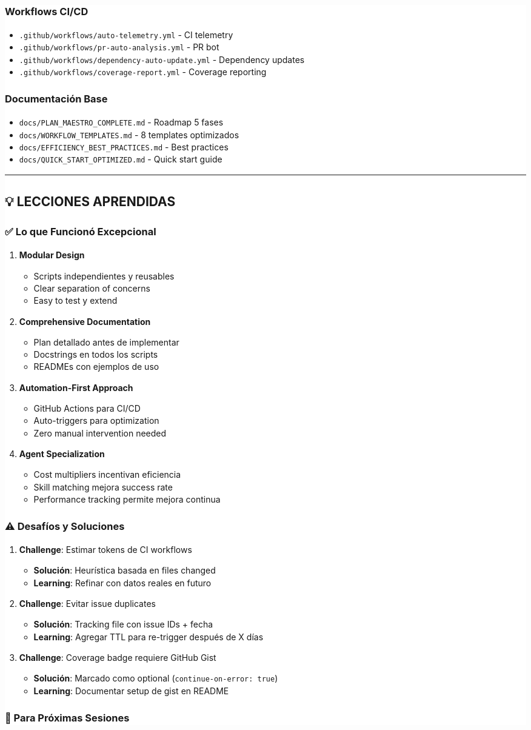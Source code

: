 ### **Workflows CI/CD**
- `.github/workflows/auto-telemetry.yml` - CI telemetry
- `.github/workflows/pr-auto-analysis.yml` - PR bot
- `.github/workflows/dependency-auto-update.yml` - Dependency updates
- `.github/workflows/coverage-report.yml` - Coverage reporting

### **Documentación Base**
- `docs/PLAN_MAESTRO_COMPLETE.md` - Roadmap 5 fases
- `docs/WORKFLOW_TEMPLATES.md` - 8 templates optimizados
- `docs/EFFICIENCY_BEST_PRACTICES.md` - Best practices
- `docs/QUICK_START_OPTIMIZED.md` - Quick start guide

---

## 💡 LECCIONES APRENDIDAS

### **✅ Lo que Funcionó Excepcional**

1. **Modular Design**
   - Scripts independientes y reusables
   - Clear separation of concerns
   - Easy to test y extend

2. **Comprehensive Documentation**
   - Plan detallado antes de implementar
   - Docstrings en todos los scripts
   - READMEs con ejemplos de uso

3. **Automation-First Approach**
   - GitHub Actions para CI/CD
   - Auto-triggers para optimization
   - Zero manual intervention needed

4. **Agent Specialization**
   - Cost multipliers incentivan eficiencia
   - Skill matching mejora success rate
   - Performance tracking permite mejora continua

### **⚠️ Desafíos y Soluciones**

1. **Challenge**: Estimar tokens de CI workflows
   - **Solución**: Heurística basada en files changed
   - **Learning**: Refinar con datos reales en futuro

2. **Challenge**: Evitar issue duplicates
   - **Solución**: Tracking file con issue IDs + fecha
   - **Learning**: Agregar TTL para re-trigger después de X días

3. **Challenge**: Coverage badge requiere GitHub Gist
   - **Solución**: Marcado como optional (`continue-on-error: true`)
   - **Learning**: Documentar setup de gist en README

### **🔄 Para Próximas Sesiones**

